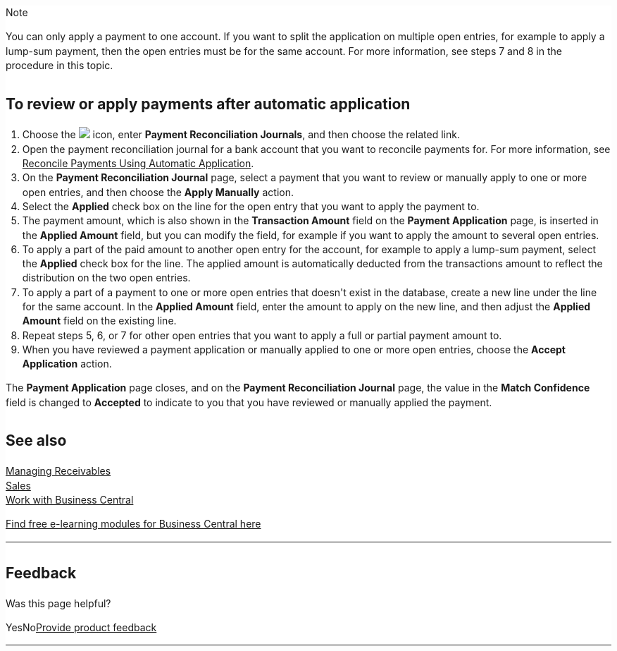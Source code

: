  Note

You can only apply a payment to one account. If you want to split the application on multiple open entries, for example to apply a lump-sum payment, then the open entries must be for the same account. For more information, see steps 7 and 8 in the procedure in this topic.

To review or apply payments after automatic application
-------------------------------------------------------

1. Choose the ![](media/ui-search/search_small.png) icon, enter **Payment Reconciliation Journals**, and then choose the related link.
2. Open the payment reconciliation journal for a bank account that you want to reconcile payments for. For more information, see [Reconcile Payments Using Automatic Application](receivables-how-reconcile-payments-auto-application).
3. On the **Payment Reconciliation Journal** page, select a payment that you want to review or manually apply to one or more open entries, and then choose the **Apply Manually** action.
4. Select the **Applied** check box on the line for the open entry that you want to apply the payment to.
5. The payment amount, which is also shown in the **Transaction Amount** field on the **Payment Application** page, is inserted in the **Applied Amount** field, but you can modify the field, for example if you want to apply the amount to several open entries.
6. To apply a part of the paid amount to another open entry for the account, for example to apply a lump-sum payment, select the **Applied** check box for the line. The applied amount is automatically deducted from the transactions amount to reflect the distribution on the two open entries.
7. To apply a part of a payment to one or more open entries that doesn't exist in the database, create a new line under the line for the same account. In the **Applied Amount** field, enter the amount to apply on the new line, and then adjust the **Applied Amount** field on the existing line.
8. Repeat steps 5, 6, or 7 for other open entries that you want to apply a full or partial payment amount to.
9. When you have reviewed a payment application or manually applied to one or more open entries, choose the **Accept Application** action.

The **Payment Application** page closes, and on the **Payment Reconciliation Journal** page, the value in the **Match Confidence** field is changed to **Accepted** to indicate to you that you have reviewed or manually applied the payment.

See also
--------

[Managing Receivables](receivables-manage-receivables)  
[Sales](sales-manage-sales)  
[Work with Business Central](ui-work-product)

[Find free e-learning modules for Business Central here](/en-us/training/dynamics365/business-central)

---

Feedback
--------

Was this page helpful?

YesNo[Provide product feedback](https://experience.dynamics.com/ideas/categories/?forum=e288ef32-82ed-e611-8101-5065f38b21f1&forumName=Dynamics%20365%20Business%20Central)

---